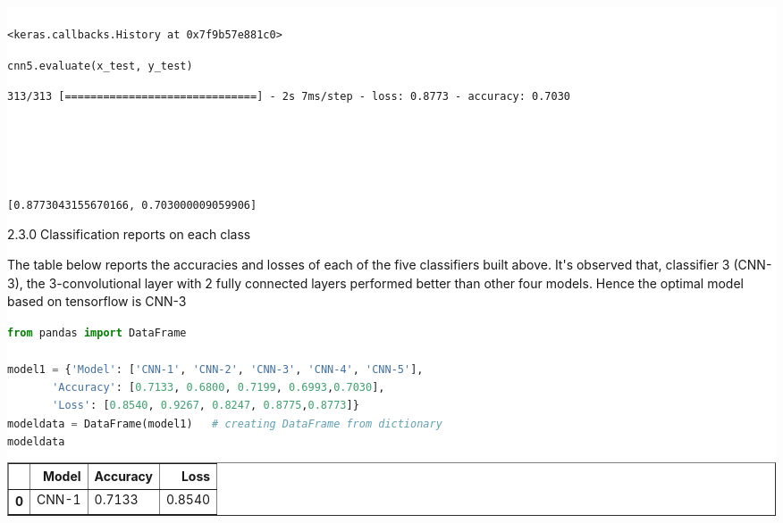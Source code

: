 ```

<keras.callbacks.History at 0x7f9b57e881c0>
```

```python
cnn5.evaluate(x_test, y_test)
```

```
313/313 [==============================] - 2s 7ms/step - loss: 0.8773 - accuracy: 0.7030





[0.8773043155670166, 0.703000009059906]
```

2.3.0 Classification reports on each class

The table below reports the accuracies and losses of each of the five classifiers built above. It's observed that, classifier 3 (CNN-3), the 3-convolutional layer with 2 fully connected layers performed better than other four models. Hence the optimal model based on tensorflow is CNN-3

```python
from pandas import DataFrame

model1 = {'Model': ['CNN-1', 'CNN-2', 'CNN-3', 'CNN-4', 'CNN-5'],
       'Accuracy': [0.7133, 0.6800, 0.7199, 0.6993,0.7030],
       'Loss': [0.8540, 0.9267, 0.8247, 0.8775,0.8773]}          
modeldata = DataFrame(model1)   # creating DataFrame from dictionary
modeldata     
```

<div>
<style scoped>
    .dataframe tbody tr th:only-of-type {
        vertical-align: middle;
    }

```
.dataframe tbody tr th {
    vertical-align: top;
}

.dataframe thead th {
    text-align: right;
}
```

</style>
<table border="1" class="dataframe">
  <thead>
    <tr style="text-align: right;">
      <th></th>
      <th>Model</th>
      <th>Accuracy</th>
      <th>Loss</th>
    </tr>
  </thead>
  <tbody>
    <tr>
      <th>0</th>
      <td>CNN-1</td>
      <td>0.7133</td>
      <td>0.8540</td>
    </tr>
    <tr>
